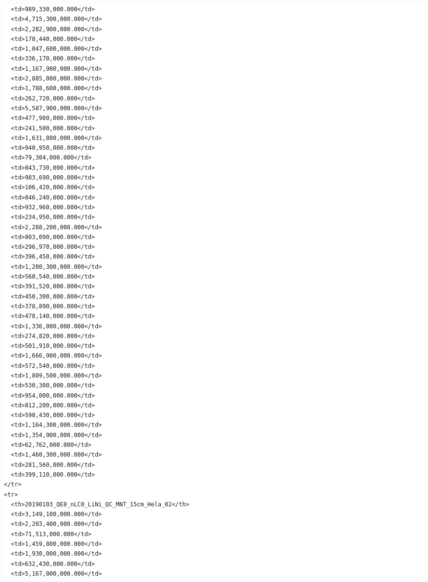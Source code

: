       <td>989,330,000.000</td>
      <td>4,715,300,000.000</td>
      <td>2,282,900,000.000</td>
      <td>178,440,000.000</td>
      <td>1,047,600,000.000</td>
      <td>336,170,000.000</td>
      <td>1,167,900,000.000</td>
      <td>2,885,000,000.000</td>
      <td>1,788,600,000.000</td>
      <td>262,720,000.000</td>
      <td>5,587,900,000.000</td>
      <td>477,980,000.000</td>
      <td>241,500,000.000</td>
      <td>1,631,800,000.000</td>
      <td>940,950,000.000</td>
      <td>79,304,000.000</td>
      <td>843,730,000.000</td>
      <td>983,690,000.000</td>
      <td>106,420,000.000</td>
      <td>846,240,000.000</td>
      <td>932,960,000.000</td>
      <td>234,950,000.000</td>
      <td>2,288,200,000.000</td>
      <td>803,090,000.000</td>
      <td>296,970,000.000</td>
      <td>396,450,000.000</td>
      <td>1,200,300,000.000</td>
      <td>560,540,000.000</td>
      <td>391,520,000.000</td>
      <td>450,300,000.000</td>
      <td>378,890,000.000</td>
      <td>478,140,000.000</td>
      <td>1,336,000,000.000</td>
      <td>274,820,000.000</td>
      <td>501,910,000.000</td>
      <td>1,666,900,000.000</td>
      <td>572,540,000.000</td>
      <td>1,809,500,000.000</td>
      <td>530,300,000.000</td>
      <td>954,000,000.000</td>
      <td>812,200,000.000</td>
      <td>598,430,000.000</td>
      <td>1,164,300,000.000</td>
      <td>1,354,900,000.000</td>
      <td>62,762,000.000</td>
      <td>1,460,300,000.000</td>
      <td>281,560,000.000</td>
      <td>399,110,000.000</td>
    </tr>
    <tr>
      <th>20190103_QE8_nLC0_LiNi_QC_MNT_15cm_Hela_02</th>
      <td>3,149,100,000.000</td>
      <td>2,203,400,000.000</td>
      <td>71,513,000.000</td>
      <td>1,459,800,000.000</td>
      <td>1,930,000,000.000</td>
      <td>632,430,000.000</td>
      <td>5,167,000,000.000</td>
